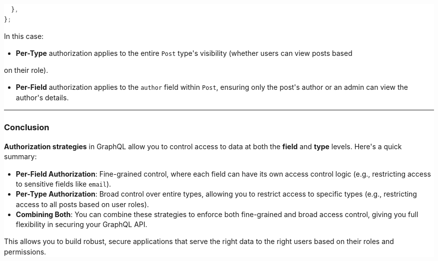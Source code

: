 ```javascript
  },
};
```

In this case:
- **Per-Type** authorization applies to the entire `Post` type's visibility (whether users can view posts based

 on their role).
- **Per-Field** authorization applies to the `author` field within `Post`, ensuring only the post's author or an admin can view the author's details.

---

### **Conclusion**

**Authorization strategies** in GraphQL allow you to control access to data at both the **field** and **type** levels. Here's a quick summary:

- **Per-Field Authorization**: Fine-grained control, where each field can have its own access control logic (e.g., restricting access to sensitive fields like `email`).
- **Per-Type Authorization**: Broad control over entire types, allowing you to restrict access to specific types (e.g., restricting access to all posts based on user roles).
- **Combining Both**: You can combine these strategies to enforce both fine-grained and broad access control, giving you full flexibility in securing your GraphQL API.

This allows you to build robust, secure applications that serve the right data to the right users based on their roles and permissions.

